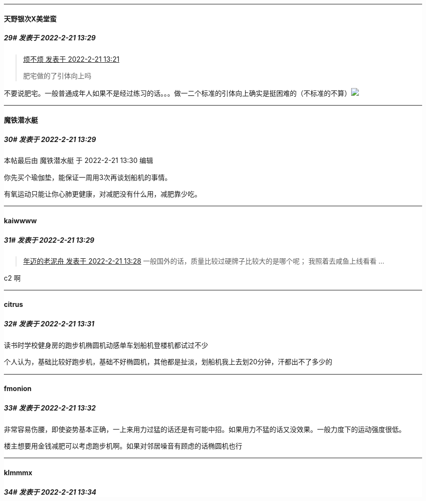 *****

####  天野银次X美堂蛮  
##### 29#       发表于 2022-2-21 13:29

<blockquote><a href="httphttps://bbs.saraba1st.com/2b/forum.php?mod=redirect&amp;goto=findpost&amp;pid=54776679&amp;ptid=2053792" target="_blank">烦不烦 发表于 2022-2-21 13:21</a>

肥宅做的了引体向上吗</blockquote>
不要说肥宅。一般普通成年人如果不是经过练习的话。。。做一二个标准的引体向上确实是挺困难的（不标准的不算）<img src="https://static.saraba1st.com/image/smiley/face2017/078.png" referrerpolicy="no-referrer">

*****

####  魔铁潜水艇  
##### 30#       发表于 2022-2-21 13:29

 本帖最后由 魔铁潜水艇 于 2022-2-21 13:30 编辑 

你先买个瑜伽垫，能保证一周用3次再谈划船机的事情。

有氧运动只能让你心肺更健康，对减肥没有什么用，减肥靠少吃。



*****

####  kaiwwww  
##### 31#       发表于 2022-2-21 13:29

<blockquote><a href="httphttps://bbs.saraba1st.com/2b/forum.php?mod=redirect&amp;goto=findpost&amp;pid=54776768&amp;ptid=2053792" target="_blank">年迈的老泥舟 发表于 2022-2-21 13:28</a>
 一般国外的话，质量比较过硬牌子比较大的是哪个呢； 我照着去咸鱼上线看看 ...</blockquote>
c2
啊

*****

####  citrus  
##### 32#       发表于 2022-2-21 13:31

读书时学校健身房的跑步机椭圆机动感单车划船机登楼机都试过不少

个人认为，基础比较好跑步机，基础不好椭圆机，其他都是扯淡，划船机我上去划20分钟，汗都出不了多少的

*****

####  fmonion  
##### 33#       发表于 2022-2-21 13:32

非常容易伤腰，即使姿势基本正确，一上来用力过猛的话还是有可能中招。如果用力不猛的话又没效果。一般力度下的运动强度很低。

楼主想要用金钱减肥可以考虑跑步机啊。如果对邻居噪音有顾虑的话椭圆机也行

*****

####  klmmmx  
##### 34#       发表于 2022-2-21 13:34
